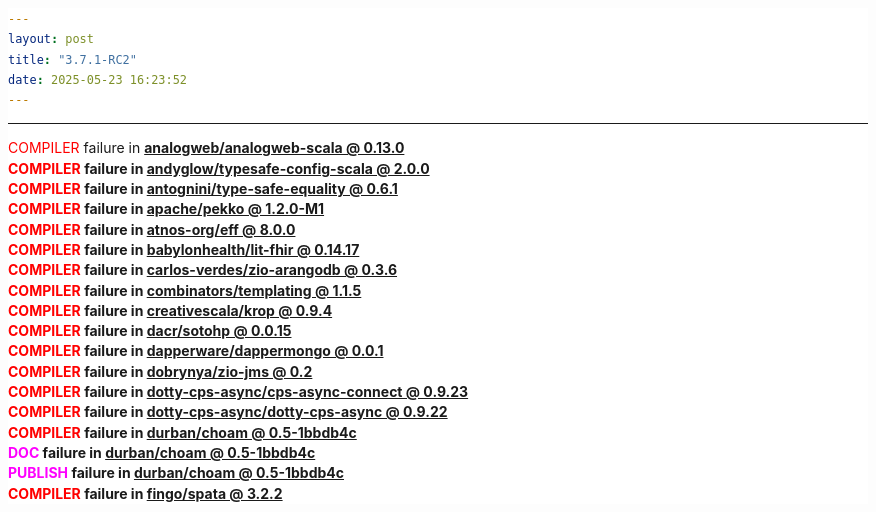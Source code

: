 ```yaml
---
layout: post
title: "3.7.1-RC2"
date: 2025-05-23 16:23:52
---
```


<hr>
<span style="color:red">COMPILER</span> failure in <span style="font-weight:bold"><a href="https://github.com/VirtusLab/community-build3/actions/runs/15206998368/job/42772635423">analogweb/analogweb-scala @ 0.13.0</a><br>
<span style="color:red">COMPILER</span> failure in <span style="font-weight:bold"><a href="https://github.com/VirtusLab/community-build3/actions/runs/15206998368/job/42772641337">andyglow/typesafe-config-scala @ 2.0.0</a><br>
<span style="color:red">COMPILER</span> failure in <span style="font-weight:bold"><a href="https://github.com/VirtusLab/community-build3/actions/runs/15206998368/job/42772647686">antognini/type-safe-equality @ 0.6.1</a><br>
<span style="color:red">COMPILER</span> failure in <span style="font-weight:bold"><a href="https://github.com/VirtusLab/community-build3/actions/runs/15206998368/job/42772649526">apache/pekko @ 1.2.0-M1</a><br>
<span style="color:red">COMPILER</span> failure in <span style="font-weight:bold"><a href="https://github.com/VirtusLab/community-build3/actions/runs/15206998368/job/42772709126">atnos-org/eff @ 8.0.0</a><br>
<span style="color:red">COMPILER</span> failure in <span style="font-weight:bold"><a href="https://github.com/VirtusLab/community-build3/actions/runs/15206998368/job/42772729992">babylonhealth/lit-fhir @ 0.14.17</a><br>
<span style="color:red">COMPILER</span> failure in <span style="font-weight:bold"><a href="https://github.com/VirtusLab/community-build3/actions/runs/15206998368/job/42772764228">carlos-verdes/zio-arangodb @ 0.3.6</a><br>
<span style="color:red">COMPILER</span> failure in <span style="font-weight:bold"><a href="https://github.com/VirtusLab/community-build3/actions/runs/15206998782/job/42772702937">combinators/templating @ 1.1.5</a><br>
<span style="color:red">COMPILER</span> failure in <span style="font-weight:bold"><a href="https://github.com/VirtusLab/community-build3/actions/runs/15206998368/job/42772883124">creativescala/krop @ 0.9.4</a><br>
<span style="color:red">COMPILER</span> failure in <span style="font-weight:bold"><a href="https://github.com/VirtusLab/community-build3/actions/runs/15206998368/job/42772900439">dacr/sotohp @ 0.0.15</a><br>
<span style="color:red">COMPILER</span> failure in <span style="font-weight:bold"><a href="https://github.com/VirtusLab/community-build3/actions/runs/15206998782/job/42772739501">dapperware/dappermongo @ 0.0.1</a><br>
<span style="color:red">COMPILER</span> failure in <span style="font-weight:bold"><a href="https://github.com/VirtusLab/community-build3/actions/runs/15206998368/job/42773001202">dobrynya/zio-jms @ 0.2</a><br>
<span style="color:red">COMPILER</span> failure in <span style="font-weight:bold"><a href="https://github.com/VirtusLab/community-build3/actions/runs/15206998368/job/42773005868">dotty-cps-async/cps-async-connect @ 0.9.23</a><br>
<span style="color:red">COMPILER</span> failure in <span style="font-weight:bold"><a href="https://github.com/VirtusLab/community-build3/actions/runs/15206998368/job/42773009681">dotty-cps-async/dotty-cps-async @ 0.9.22</a><br>
<span style="color:red">COMPILER</span> failure in <span style="font-weight:bold"><a href="https://github.com/VirtusLab/community-build3/actions/runs/15206998368/job/42773018235">durban/choam @ 0.5-1bbdb4c</a><br>
<span style="color:magenta">DOC     </span> failure in <span style="font-weight:bold"><a href="https://github.com/VirtusLab/community-build3/actions/runs/15206998368/job/42773018235">durban/choam @ 0.5-1bbdb4c</a><br>
<span style="color:magenta">PUBLISH </span> failure in <span style="font-weight:bold"><a href="https://github.com/VirtusLab/community-build3/actions/runs/15206998368/job/42773018235">durban/choam @ 0.5-1bbdb4c</a><br>
<span style="color:red">COMPILER</span> failure in <span style="font-weight:bold"><a href="https://github.com/VirtusLab/community-build3/actions/runs/15206998368/job/42772555024">fingo/spata @ 3.2.2</a><br>